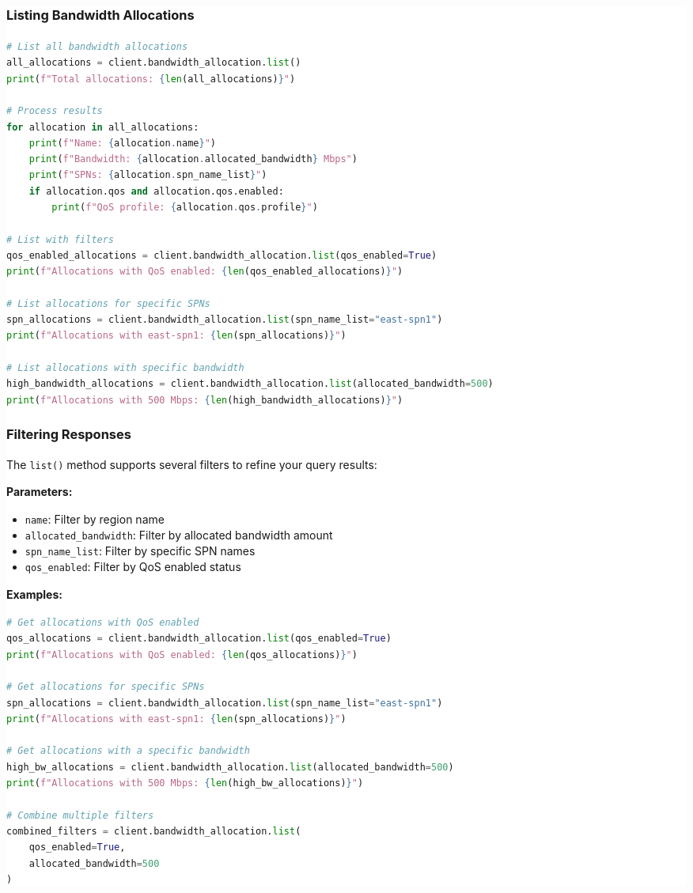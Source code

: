 </div>

### Listing Bandwidth Allocations

<div class="termy">


```python
# List all bandwidth allocations
all_allocations = client.bandwidth_allocation.list()
print(f"Total allocations: {len(all_allocations)}")

# Process results
for allocation in all_allocations:
    print(f"Name: {allocation.name}")
    print(f"Bandwidth: {allocation.allocated_bandwidth} Mbps")
    print(f"SPNs: {allocation.spn_name_list}")
    if allocation.qos and allocation.qos.enabled:
        print(f"QoS profile: {allocation.qos.profile}")

# List with filters
qos_enabled_allocations = client.bandwidth_allocation.list(qos_enabled=True)
print(f"Allocations with QoS enabled: {len(qos_enabled_allocations)}")

# List allocations for specific SPNs
spn_allocations = client.bandwidth_allocation.list(spn_name_list="east-spn1")
print(f"Allocations with east-spn1: {len(spn_allocations)}")

# List allocations with specific bandwidth
high_bandwidth_allocations = client.bandwidth_allocation.list(allocated_bandwidth=500)
print(f"Allocations with 500 Mbps: {len(high_bandwidth_allocations)}")
```

</div>

### Filtering Responses

The `list()` method supports several filters to refine your query results:

**Parameters:**

- `name`: Filter by region name
- `allocated_bandwidth`: Filter by allocated bandwidth amount
- `spn_name_list`: Filter by specific SPN names
- `qos_enabled`: Filter by QoS enabled status

**Examples:**

<div class="termy">


```python
# Get allocations with QoS enabled
qos_allocations = client.bandwidth_allocation.list(qos_enabled=True)
print(f"Allocations with QoS enabled: {len(qos_allocations)}")

# Get allocations for specific SPNs
spn_allocations = client.bandwidth_allocation.list(spn_name_list="east-spn1")
print(f"Allocations with east-spn1: {len(spn_allocations)}")

# Get allocations with a specific bandwidth
high_bw_allocations = client.bandwidth_allocation.list(allocated_bandwidth=500)
print(f"Allocations with 500 Mbps: {len(high_bw_allocations)}")

# Combine multiple filters
combined_filters = client.bandwidth_allocation.list(
    qos_enabled=True,
    allocated_bandwidth=500
)
```